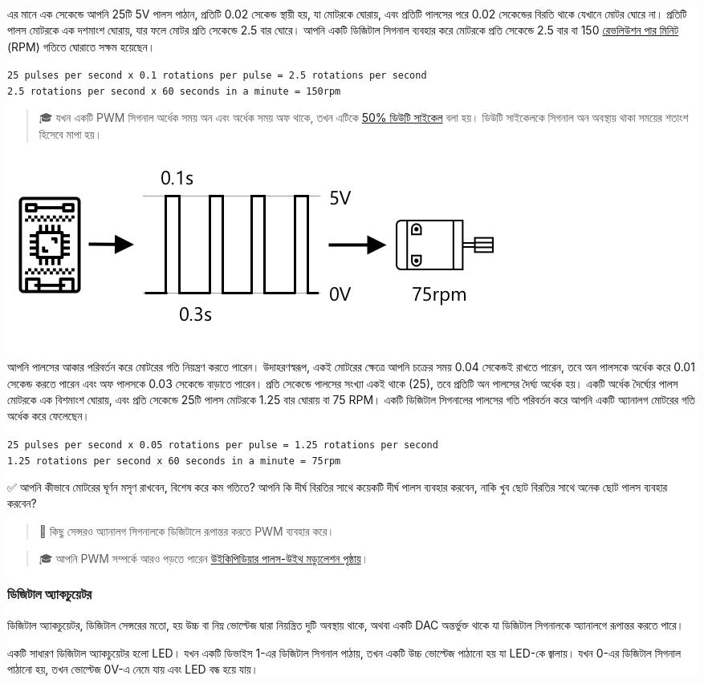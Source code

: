 এর মানে এক সেকেন্ডে আপনি 25টি 5V পালস পাঠান, প্রতিটি 0.02 সেকেন্ড স্থায়ী হয়, যা মোটরকে ঘোরায়, এবং প্রতিটি পালসের পরে 0.02 সেকেন্ডের বিরতি থাকে যেখানে মোটর ঘোরে না। প্রতিটি পালস মোটরকে এক দশমাংশ ঘোরায়, যার ফলে মোটর প্রতি সেকেন্ডে 2.5 বার ঘোরে। আপনি একটি ডিজিটাল সিগনাল ব্যবহার করে মোটরকে প্রতি সেকেন্ডে 2.5 বার বা 150 [রেভলিউশন পার মিনিট](https://wikipedia.org/wiki/Revolutions_per_minute) (RPM) গতিতে ঘোরাতে সক্ষম হয়েছেন।

```output
25 pulses per second x 0.1 rotations per pulse = 2.5 rotations per second
2.5 rotations per second x 60 seconds in a minute = 150rpm
```

> 🎓 যখন একটি PWM সিগনাল অর্ধেক সময় অন এবং অর্ধেক সময় অফ থাকে, তখন এটিকে [50% ডিউটি সাইকেল](https://wikipedia.org/wiki/Duty_cycle) বলা হয়। ডিউটি সাইকেলকে সিগনাল অন অবস্থায় থাকা সময়ের শতাংশ হিসেবে মাপা হয়।

![পালস-উইথ মড্যুলেশন মোটরের ঘূর্ণন 75 RPM-এ](../../../../../translated_images/pwm-motor-75rpm.a5e4c939934b6e14fd9e98e4f2c9539d723da2b18f490eae0948dd044d18ff7e.bn.png)

আপনি পালসের আকার পরিবর্তন করে মোটরের গতি নিয়ন্ত্রণ করতে পারেন। উদাহরণস্বরূপ, একই মোটরের ক্ষেত্রে আপনি চক্রের সময় 0.04 সেকেন্ডই রাখতে পারেন, তবে অন পালসকে অর্ধেক করে 0.01 সেকেন্ড করতে পারেন এবং অফ পালসকে 0.03 সেকেন্ডে বাড়াতে পারেন। প্রতি সেকেন্ডে পালসের সংখ্যা একই থাকে (25), তবে প্রতিটি অন পালসের দৈর্ঘ্য অর্ধেক হয়। একটি অর্ধেক দৈর্ঘ্যের পালস মোটরকে এক বিশমাংশ ঘোরায়, এবং প্রতি সেকেন্ডে 25টি পালস মোটরকে 1.25 বার ঘোরায় বা 75 RPM। একটি ডিজিটাল সিগনালের পালসের গতি পরিবর্তন করে আপনি একটি অ্যানালগ মোটরের গতি অর্ধেক করে ফেলেছেন।

```output
25 pulses per second x 0.05 rotations per pulse = 1.25 rotations per second
1.25 rotations per second x 60 seconds in a minute = 75rpm
```

✅ আপনি কীভাবে মোটরের ঘূর্ণন মসৃণ রাখবেন, বিশেষ করে কম গতিতে? আপনি কি দীর্ঘ বিরতির সাথে কয়েকটি দীর্ঘ পালস ব্যবহার করবেন, নাকি খুব ছোট বিরতির সাথে অনেক ছোট পালস ব্যবহার করবেন?

> 💁 কিছু সেন্সরও অ্যানালগ সিগনালকে ডিজিটালে রূপান্তর করতে PWM ব্যবহার করে।

> 🎓 আপনি PWM সম্পর্কে আরও পড়তে পারেন [উইকিপিডিয়ার পালস-উইথ মড্যুলেশন পৃষ্ঠায়](https://wikipedia.org/wiki/Pulse-width_modulation)।

### ডিজিটাল অ্যাকচুয়েটর

ডিজিটাল অ্যাকচুয়েটর, ডিজিটাল সেন্সরের মতো, হয় উচ্চ বা নিম্ন ভোল্টেজ দ্বারা নিয়ন্ত্রিত দুটি অবস্থায় থাকে, অথবা একটি DAC অন্তর্ভুক্ত থাকে যা ডিজিটাল সিগনালকে অ্যানালগে রূপান্তর করতে পারে।

একটি সাধারণ ডিজিটাল অ্যাকচুয়েটর হলো LED। যখন একটি ডিভাইস 1-এর ডিজিটাল সিগনাল পাঠায়, তখন একটি উচ্চ ভোল্টেজ পাঠানো হয় যা LED-কে জ্বালায়। যখন 0-এর ডিজিটাল সিগনাল পাঠানো হয়, তখন ভোল্টেজ 0V-এ নেমে যায় এবং LED বন্ধ হয়ে যায়।

